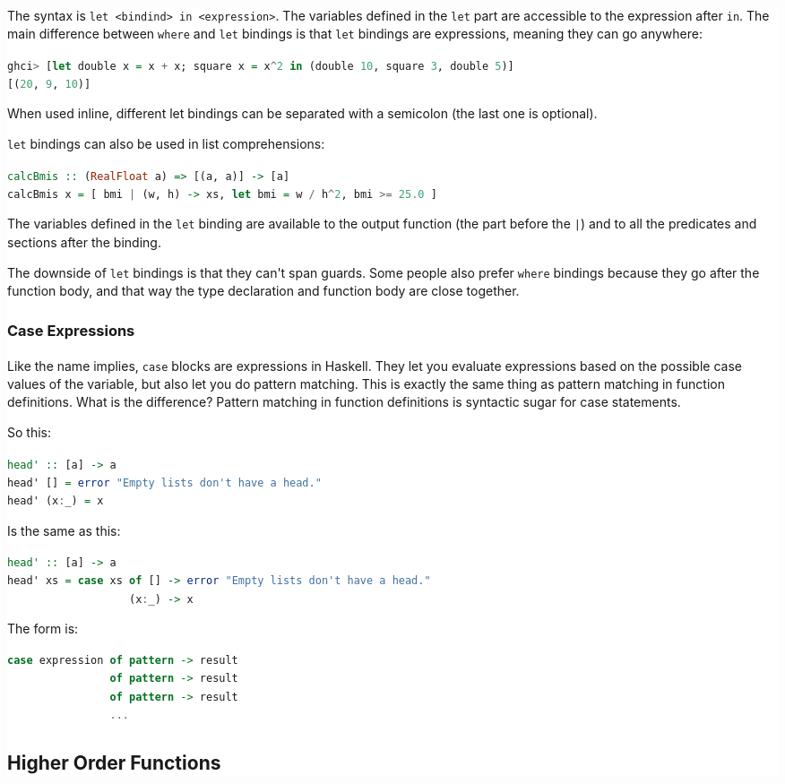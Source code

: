 The syntax is `let <bindind> in <expression>`. The variables defined in the `let` part are accessible to the expression after `in`. The main difference between `where` and `let` bindings is that `let` bindings are expressions, meaning they can go anywhere:

```hs
ghci> [let double x = x + x; square x = x^2 in (double 10, square 3, double 5)]
[(20, 9, 10)]
```

When used inline, different let bindings can be separated with a semicolon (the last one is optional).

`let` bindings can also be used in list comprehensions:

```hs
calcBmis :: (RealFloat a) => [(a, a)] -> [a]
calcBmis x = [ bmi | (w, h) -> xs, let bmi = w / h^2, bmi >= 25.0 ]
```

The variables defined in the `let` binding are available to the output function (the part before the `|`) and to all the predicates and sections after the binding.

The downside of `let` bindings is that they can't span guards. Some people also prefer `where` bindings because they go after the function body, and that way the type declaration and function body are close together.

### Case Expressions

Like the name implies, `case` blocks are expressions in Haskell. They let you evaluate expressions based on the possible case values of the variable, but also let you do pattern matching. This is exactly the same thing as pattern matching in function definitions. What is the difference? Pattern matching in function definitions is syntactic sugar for case statements.

So this:

```hs
head' :: [a] -> a
head' [] = error "Empty lists don't have a head."
head' (x:_) = x
```

Is the same as this:

```hs
head' :: [a] -> a
head' xs = case xs of [] -> error "Empty lists don't have a head."
                   (x:_) -> x
```

The form is:

```hs
case expression of pattern -> result
                of pattern -> result
                of pattern -> result
                ...
```

## Higher Order Functions
